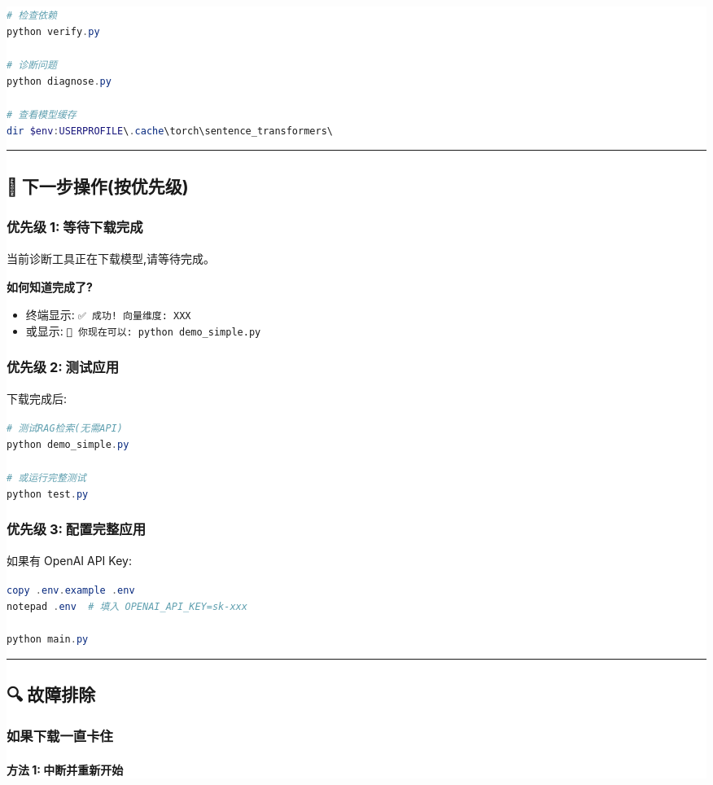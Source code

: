 ```powershell
# 检查依赖
python verify.py

# 诊断问题
python diagnose.py

# 查看模型缓存
dir $env:USERPROFILE\.cache\torch\sentence_transformers\
```

---

## 🎯 下一步操作(按优先级)

### 优先级 1: 等待下载完成

当前诊断工具正在下载模型,请等待完成。

**如何知道完成了?**
- 终端显示: `✅ 成功! 向量维度: XXX`
- 或显示: `📝 你现在可以: python demo_simple.py`

### 优先级 2: 测试应用

下载完成后:

```powershell
# 测试RAG检索(无需API)
python demo_simple.py

# 或运行完整测试
python test.py
```

### 优先级 3: 配置完整应用

如果有 OpenAI API Key:

```powershell
copy .env.example .env
notepad .env  # 填入 OPENAI_API_KEY=sk-xxx

python main.py
```

---

## 🔍 故障排除

### 如果下载一直卡住

#### 方法 1: 中断并重新开始
